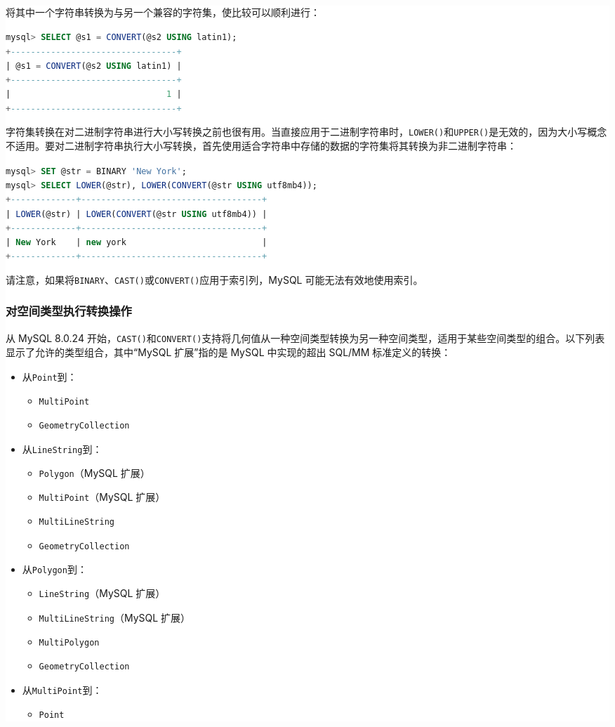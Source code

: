 将其中一个字符串转换为与另一个兼容的字符集，使比较可以顺利进行：

```sql
mysql> SELECT @s1 = CONVERT(@s2 USING latin1);
+---------------------------------+
| @s1 = CONVERT(@s2 USING latin1) |
+---------------------------------+
|                               1 |
+---------------------------------+
```

字符集转换在对二进制字符串进行大小写转换之前也很有用。当直接应用于二进制字符串时，`LOWER()`和`UPPER()`是无效的，因为大小写概念不适用。要对二进制字符串执行大小写转换，首先使用适合字符串中存储的数据的字符集将其转换为非二进制字符串：

```sql
mysql> SET @str = BINARY 'New York';
mysql> SELECT LOWER(@str), LOWER(CONVERT(@str USING utf8mb4));
+-------------+------------------------------------+
| LOWER(@str) | LOWER(CONVERT(@str USING utf8mb4)) |
+-------------+------------------------------------+
| New York    | new york                           |
+-------------+------------------------------------+
```

请注意，如果将`BINARY`、`CAST()`或`CONVERT()`应用于索引列，MySQL 可能无法有效地使用索引。

### 对空间类型执行转换操作

从 MySQL 8.0.24 开始，`CAST()`和`CONVERT()`支持将几何值从一种空间类型转换为另一种空间类型，适用于某些空间类型的组合。以下列表显示了允许的类型组合，其中“MySQL 扩展”指的是 MySQL 中实现的超出 SQL/MM 标准定义的转换：

+   从`Point`到：

    +   `MultiPoint`

    +   `GeometryCollection`

+   从`LineString`到：

    +   `Polygon`（MySQL 扩展）

    +   `MultiPoint`（MySQL 扩展）

    +   `MultiLineString`

    +   `GeometryCollection`

+   从`Polygon`到：

    +   `LineString`（MySQL 扩展）

    +   `MultiLineString`（MySQL 扩展）

    +   `MultiPolygon`

    +   `GeometryCollection`

+   从`MultiPoint`到：

    +   `Point`
